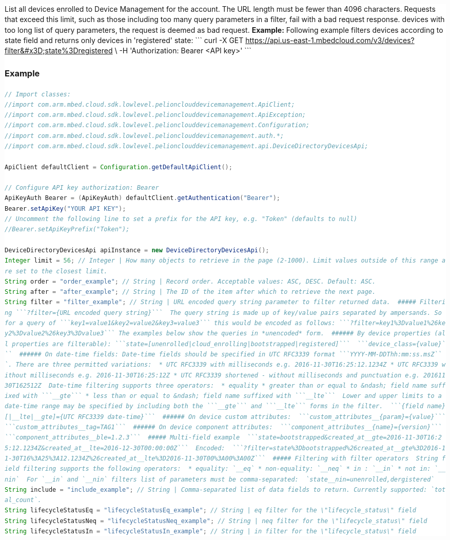 List all devices enrolled to Device Management for the account. The URL length must be fewer than 4096 characters. Requests that exceed this limit, such as those including too many query parameters in a filter, fail with a bad request response. devices with too long list of query parameters, the request is deemed as bad request.  **Example:** Following example filters devices according to state field and returns only devices in &#39;registered&#39; state: &#x60;&#x60;&#x60; curl -X GET https://api.us-east-1.mbedcloud.com/v3/devices?filter&#x3D;state%3Dregistered \\ -H &#39;Authorization: Bearer &lt;API key&gt;&#39; &#x60;&#x60;&#x60;

### Example
```java
// Import classes:
//import com.arm.mbed.cloud.sdk.lowlevel.pelionclouddevicemanagement.ApiClient;
//import com.arm.mbed.cloud.sdk.lowlevel.pelionclouddevicemanagement.ApiException;
//import com.arm.mbed.cloud.sdk.lowlevel.pelionclouddevicemanagement.Configuration;
//import com.arm.mbed.cloud.sdk.lowlevel.pelionclouddevicemanagement.auth.*;
//import com.arm.mbed.cloud.sdk.lowlevel.pelionclouddevicemanagement.api.DeviceDirectoryDevicesApi;

ApiClient defaultClient = Configuration.getDefaultApiClient();

// Configure API key authorization: Bearer
ApiKeyAuth Bearer = (ApiKeyAuth) defaultClient.getAuthentication("Bearer");
Bearer.setApiKey("YOUR API KEY");
// Uncomment the following line to set a prefix for the API key, e.g. "Token" (defaults to null)
//Bearer.setApiKeyPrefix("Token");

DeviceDirectoryDevicesApi apiInstance = new DeviceDirectoryDevicesApi();
Integer limit = 56; // Integer | How many objects to retrieve in the page (2-1000). Limit values outside of this range are set to the closest limit.
String order = "order_example"; // String | Record order. Acceptable values: ASC, DESC. Default: ASC.
String after = "after_example"; // String | The ID of the item after which to retrieve the next page.
String filter = "filter_example"; // String | URL encoded query string parameter to filter returned data.  ##### Filtering ```?filter={URL encoded query string}```  The query string is made up of key/value pairs separated by ampersands. So for a query of ```key1=value1&key2=value2&key3=value3``` this would be encoded as follows: ```?filter=key1%3Dvalue1%26key2%3Dvalue2%26key3%3Dvalue3``` The examples below show the queries in *unencoded* form.  ###### By device properties (all properties are filterable): ```state=[unenrolled|cloud_enrolling|bootstrapped|registered]```  ```device_class={value}```  ###### On date-time fields: Date-time fields should be specified in UTC RFC3339 format ```YYYY-MM-DDThh:mm:ss.msZ```. There are three permitted variations:  * UTC RFC3339 with milliseconds e.g. 2016-11-30T16:25:12.1234Z * UTC RFC3339 without milliseconds e.g. 2016-11-30T16:25:12Z * UTC RFC3339 shortened - without milliseconds and punctuation e.g. 20161130T162512Z  Date-time filtering supports three operators:  * equality * greater than or equal to &ndash; field name suffixed with ```__gte``` * less than or equal to &ndash; field name suffixed with ```__lte```  Lower and upper limits to a date-time range may be specified by including both the ```__gte``` and ```__lte``` forms in the filter.  ```{field name}[|__lte|__gte]={UTC RFC3339 date-time}```  ###### On device custom attributes:  ```custom_attributes__{param}={value}``` ```custom_attributes__tag=TAG1```  ###### On device component attributes:  ```component_attributes__{name}={version}``` ```component_attributes__ble=1.2.3```  ##### Multi-field example  ```state=bootstrapped&created_at__gte=2016-11-30T16:25:12.1234Z&created_at__lte=2016-12-30T00:00:00Z```  Encoded:  ```?filter=state%3Dbootstrapped%26created_at__gte%3D2016-11-30T16%3A25%3A12.1234Z%26created_at__lte%3D2016-11-30T00%3A00%3A00Z```  ##### Filtering with filter operators  String field filtering supports the following operators:  * equality: `__eq` * non-equality: `__neq` * in : `__in` * not in: `__nin`  For `__in` and `__nin` filters list of parameters must be comma-separated:  `state__nin=unenrolled,dergistered`
String include = "include_example"; // String | Comma-separated list of data fields to return. Currently supported: `total_count`.
String lifecycleStatusEq = "lifecycleStatusEq_example"; // String | eq filter for the \"lifecycle_status\" field
String lifecycleStatusNeq = "lifecycleStatusNeq_example"; // String | neq filter for the \"lifecycle_status\" field
String lifecycleStatusIn = "lifecycleStatusIn_example"; // String | in filter for the \"lifecycle_status\" field
```